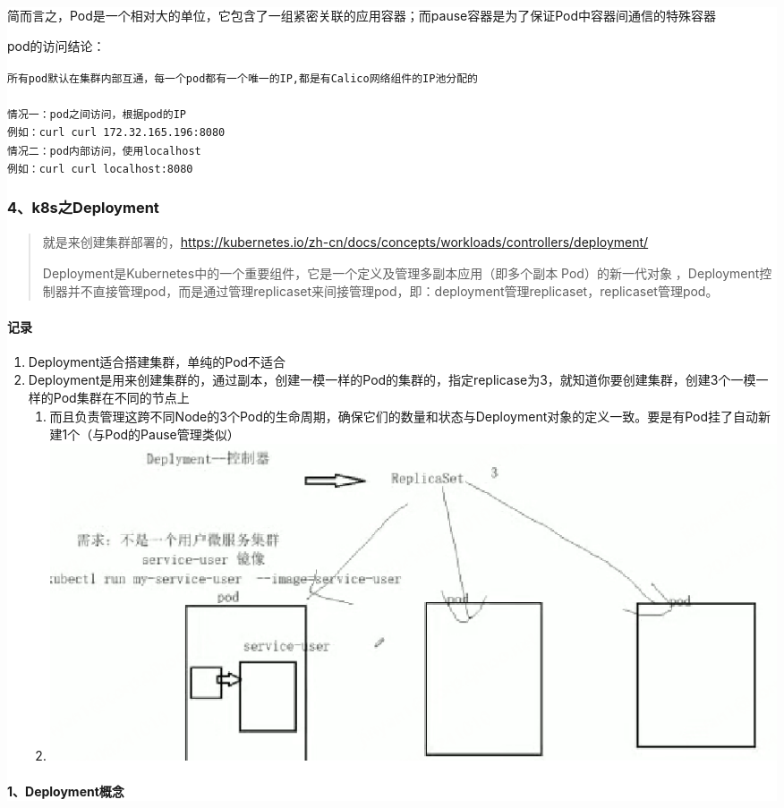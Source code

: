 简而言之，Pod是一个相对大的单位，它包含了一组紧密关联的应用容器；而pause容器是为了保证Pod中容器间通信的特殊容器

pod的访问结论：

~~~
所有pod默认在集群内部互通，每一个pod都有一个唯一的IP,都是有Calico网络组件的IP池分配的

情况一：pod之间访问，根据pod的IP
例如：curl curl 172.32.165.196:8080
情况二：pod内部访问，使用localhost
例如：curl curl localhost:8080
~~~





### 4、k8s之Deployment

> 就是来创建集群部署的，https://kubernetes.io/zh-cn/docs/concepts/workloads/controllers/deployment/
>
> Deployment是Kubernetes中的一个重要组件，它是一个定义及管理多副本应用（即多个副本 Pod）的新一代对象 ，Deployment控制器并不直接管理pod，而是通过管理replicaset来间接管理pod，即：deployment管理replicaset，replicaset管理pod。
>

#### 记录

1. Deployment适合搭建集群，单纯的Pod不适合
2. Deployment是用来创建集群的，通过副本，创建一模一样的Pod的集群的，指定replicase为3，就知道你要创建集群，创建3个一模一样的Pod集群在不同的节点上
   1. 而且负责管理这跨不同Node的3个Pod的生命周期，确保它们的数量和状态与Deployment对象的定义一致。要是有Pod挂了自动新建1个（与Pod的Pause管理类似）
   2. ![alt text](image-8.png)





#### 1、Deployment概念

